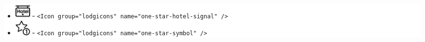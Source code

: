  - <img src="./lodgicons/one-star-hotel-signal.png" height="30" width="30" /> - `<Icon group="lodgicons" name="one-star-hotel-signal" />`
 - <img src="./lodgicons/one-star-symbol.png" height="30" width="30" /> - `<Icon group="lodgicons" name="one-star-symbol" />`